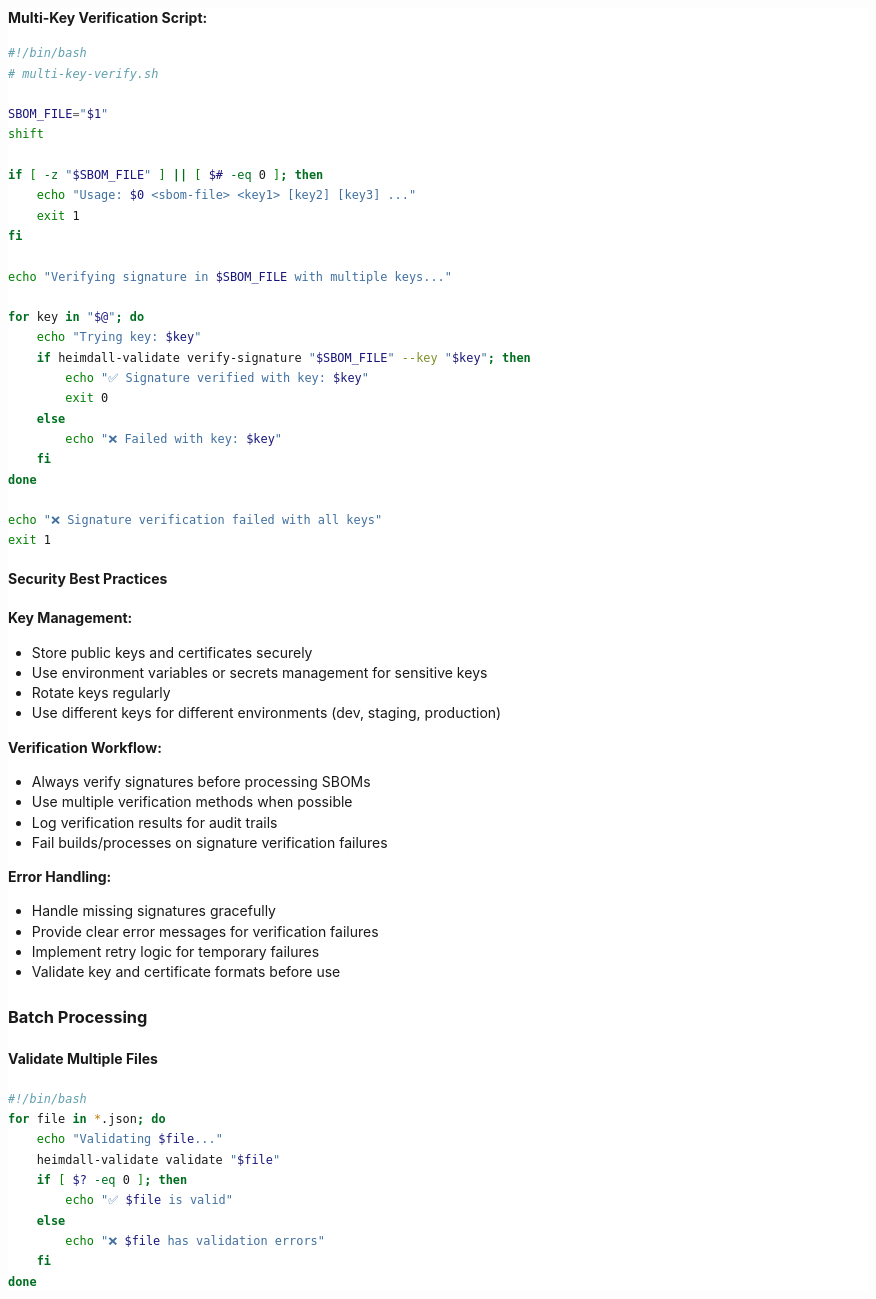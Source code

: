 **Multi-Key Verification Script:**
```bash
#!/bin/bash
# multi-key-verify.sh

SBOM_FILE="$1"
shift

if [ -z "$SBOM_FILE" ] || [ $# -eq 0 ]; then
    echo "Usage: $0 <sbom-file> <key1> [key2] [key3] ..."
    exit 1
fi

echo "Verifying signature in $SBOM_FILE with multiple keys..."

for key in "$@"; do
    echo "Trying key: $key"
    if heimdall-validate verify-signature "$SBOM_FILE" --key "$key"; then
        echo "✅ Signature verified with key: $key"
        exit 0
    else
        echo "❌ Failed with key: $key"
    fi
done

echo "❌ Signature verification failed with all keys"
exit 1
```

#### Security Best Practices

**Key Management:**
- Store public keys and certificates securely
- Use environment variables or secrets management for sensitive keys
- Rotate keys regularly
- Use different keys for different environments (dev, staging, production)

**Verification Workflow:**
- Always verify signatures before processing SBOMs
- Use multiple verification methods when possible
- Log verification results for audit trails
- Fail builds/processes on signature verification failures

**Error Handling:**
- Handle missing signatures gracefully
- Provide clear error messages for verification failures
- Implement retry logic for temporary failures
- Validate key and certificate formats before use

### Batch Processing

#### Validate Multiple Files
```bash
#!/bin/bash
for file in *.json; do
    echo "Validating $file..."
    heimdall-validate validate "$file"
    if [ $? -eq 0 ]; then
        echo "✅ $file is valid"
    else
        echo "❌ $file has validation errors"
    fi
done
```
